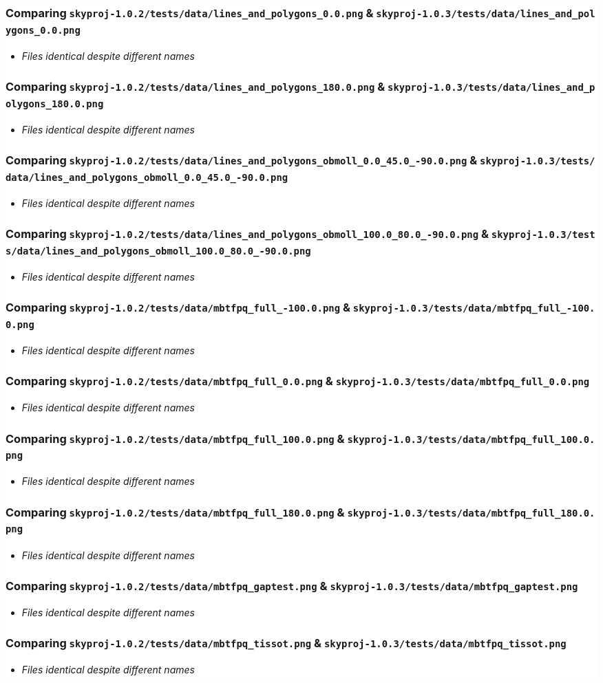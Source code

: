 ### Comparing `skyproj-1.0.2/tests/data/lines_and_polygons_0.0.png` & `skyproj-1.0.3/tests/data/lines_and_polygons_0.0.png`

 * *Files identical despite different names*

### Comparing `skyproj-1.0.2/tests/data/lines_and_polygons_180.0.png` & `skyproj-1.0.3/tests/data/lines_and_polygons_180.0.png`

 * *Files identical despite different names*

### Comparing `skyproj-1.0.2/tests/data/lines_and_polygons_obmoll_0.0_45.0_-90.0.png` & `skyproj-1.0.3/tests/data/lines_and_polygons_obmoll_0.0_45.0_-90.0.png`

 * *Files identical despite different names*

### Comparing `skyproj-1.0.2/tests/data/lines_and_polygons_obmoll_100.0_80.0_-90.0.png` & `skyproj-1.0.3/tests/data/lines_and_polygons_obmoll_100.0_80.0_-90.0.png`

 * *Files identical despite different names*

### Comparing `skyproj-1.0.2/tests/data/mbtfpq_full_-100.0.png` & `skyproj-1.0.3/tests/data/mbtfpq_full_-100.0.png`

 * *Files identical despite different names*

### Comparing `skyproj-1.0.2/tests/data/mbtfpq_full_0.0.png` & `skyproj-1.0.3/tests/data/mbtfpq_full_0.0.png`

 * *Files identical despite different names*

### Comparing `skyproj-1.0.2/tests/data/mbtfpq_full_100.0.png` & `skyproj-1.0.3/tests/data/mbtfpq_full_100.0.png`

 * *Files identical despite different names*

### Comparing `skyproj-1.0.2/tests/data/mbtfpq_full_180.0.png` & `skyproj-1.0.3/tests/data/mbtfpq_full_180.0.png`

 * *Files identical despite different names*

### Comparing `skyproj-1.0.2/tests/data/mbtfpq_gaptest.png` & `skyproj-1.0.3/tests/data/mbtfpq_gaptest.png`

 * *Files identical despite different names*

### Comparing `skyproj-1.0.2/tests/data/mbtfpq_tissot.png` & `skyproj-1.0.3/tests/data/mbtfpq_tissot.png`

 * *Files identical despite different names*

